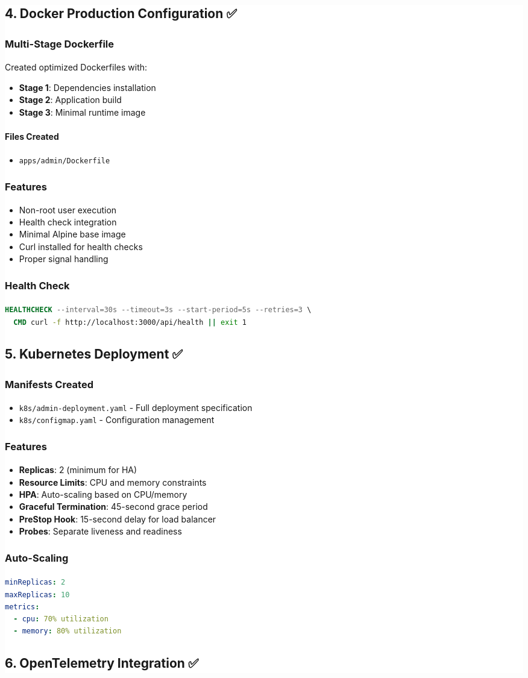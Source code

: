 ## 4. Docker Production Configuration ✅

### Multi-Stage Dockerfile
Created optimized Dockerfiles with:
- **Stage 1**: Dependencies installation
- **Stage 2**: Application build
- **Stage 3**: Minimal runtime image

#### Files Created
- `apps/admin/Dockerfile`

### Features
- Non-root user execution
- Health check integration
- Minimal Alpine base image
- Curl installed for health checks
- Proper signal handling

### Health Check
```dockerfile
HEALTHCHECK --interval=30s --timeout=3s --start-period=5s --retries=3 \
  CMD curl -f http://localhost:3000/api/health || exit 1
```

## 5. Kubernetes Deployment ✅

### Manifests Created
- `k8s/admin-deployment.yaml` - Full deployment specification
- `k8s/configmap.yaml` - Configuration management

### Features
- **Replicas**: 2 (minimum for HA)
- **Resource Limits**: CPU and memory constraints
- **HPA**: Auto-scaling based on CPU/memory
- **Graceful Termination**: 45-second grace period
- **PreStop Hook**: 15-second delay for load balancer
- **Probes**: Separate liveness and readiness

### Auto-Scaling
```yaml
minReplicas: 2
maxReplicas: 10
metrics:
  - cpu: 70% utilization
  - memory: 80% utilization
```

## 6. OpenTelemetry Integration ✅
